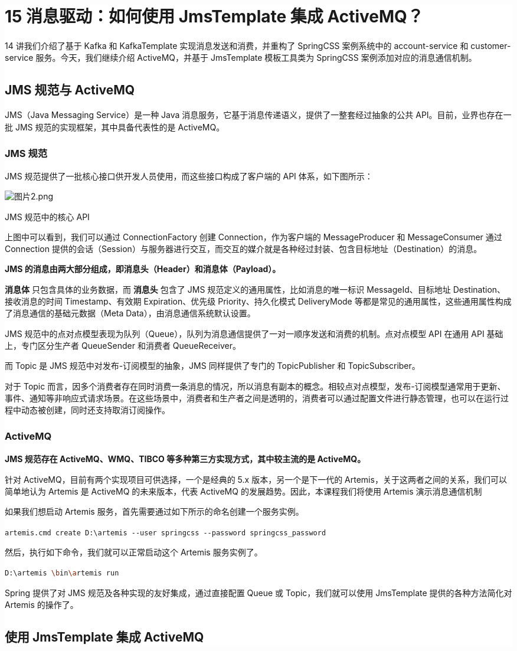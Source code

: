 # 15 消息驱动：如何使用 JmsTemplate 集成 ActiveMQ？

14 讲我们介绍了基于 Kafka 和 KafkaTemplate 实现消息发送和消费，并重构了 SpringCSS 案例系统中的 account-service 和 customer-service 服务。今天，我们继续介绍 ActiveMQ，并基于 JmsTemplate 模板工具类为 SpringCSS 案例添加对应的消息通信机制。

## JMS 规范与 ActiveMQ

JMS（Java Messaging Service）是一种 Java 消息服务，它基于消息传递语义，提供了一整套经过抽象的公共 API。目前，业界也存在一批 JMS 规范的实现框架，其中具备代表性的是 ActiveMQ。

### JMS 规范

JMS 规范提供了一批核心接口供开发人员使用，而这些接口构成了客户端的 API 体系，如下图所示：

![图片2.png](assets/CgpVE1_0G4iAFaHdAADIv5Y696k445.png)

JMS 规范中的核心 API

上图中可以看到，我们可以通过 ConnectionFactory 创建 Connection，作为客户端的 MessageProducer 和 MessageConsumer 通过 Connection 提供的会话（Session）与服务器进行交互，而交互的媒介就是各种经过封装、包含目标地址（Destination）的消息。

**JMS 的消息由两大部分组成，即消息头（Header）和消息体（Payload）。**  

**消息体** 只包含具体的业务数据，而 **消息头** 包含了 JMS 规范定义的通用属性，比如消息的唯一标识 MessageId、目标地址 Destination、接收消息的时间 Timestamp、有效期 Expiration、优先级 Priority、持久化模式 DeliveryMode 等都是常见的通用属性，这些通用属性构成了消息通信的基础元数据（Meta Data），由消息通信系统默认设置。

JMS 规范中的点对点模型表现为队列（Queue），队列为消息通信提供了一对一顺序发送和消费的机制。点对点模型 API 在通用 API 基础上，专门区分生产者 QueueSender 和消费者 QueueReceiver。

而 Topic 是 JMS 规范中对发布-订阅模型的抽象，JMS 同样提供了专门的 TopicPublisher 和 TopicSubscriber。

对于 Topic 而言，因多个消费者存在同时消费一条消息的情况，所以消息有副本的概念。相较点对点模型，发布-订阅模型通常用于更新、事件、通知等非响应式请求场景。在这些场景中，消费者和生产者之间是透明的，消费者可以通过配置文件进行静态管理，也可以在运行过程中动态被创建，同时还支持取消订阅操作。

### ActiveMQ

**JMS 规范存在 ActiveMQ、WMQ、TIBCO 等多种第三方实现方式，其中较主流的是 ActiveMQ。**

针对 ActiveMQ，目前有两个实现项目可供选择，一个是经典的 5.x 版本，另一个是下一代的 Artemis，关于这两者之间的关系，我们可以简单地认为 Artemis 是 ActiveMQ 的未来版本，代表 ActiveMQ 的发展趋势。因此，本课程我们将使用 Artemis 演示消息通信机制

如果我们想启动 Artemis 服务，首先需要通过如下所示的命名创建一个服务实例。

```plaintext
artemis.cmd create D:\artemis --user springcss --password springcss_password
```

然后，执行如下命令，我们就可以正常启动这个 Artemis 服务实例了。

```bash
D:\artemis \bin\artemis run
```

Spring 提供了对 JMS 规范及各种实现的友好集成，通过直接配置 Queue 或 Topic，我们就可以使用 JmsTemplate 提供的各种方法简化对 Artemis 的操作了。

## 使用 JmsTemplate 集成 ActiveMQ

